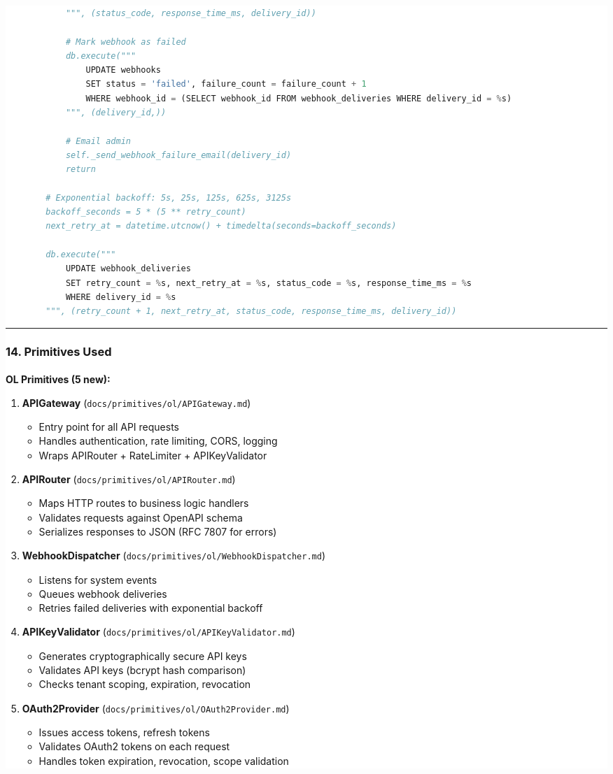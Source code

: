 ```python
            """, (status_code, response_time_ms, delivery_id))

            # Mark webhook as failed
            db.execute("""
                UPDATE webhooks
                SET status = 'failed', failure_count = failure_count + 1
                WHERE webhook_id = (SELECT webhook_id FROM webhook_deliveries WHERE delivery_id = %s)
            """, (delivery_id,))

            # Email admin
            self._send_webhook_failure_email(delivery_id)
            return

        # Exponential backoff: 5s, 25s, 125s, 625s, 3125s
        backoff_seconds = 5 * (5 ** retry_count)
        next_retry_at = datetime.utcnow() + timedelta(seconds=backoff_seconds)

        db.execute("""
            UPDATE webhook_deliveries
            SET retry_count = %s, next_retry_at = %s, status_code = %s, response_time_ms = %s
            WHERE delivery_id = %s
        """, (retry_count + 1, next_retry_at, status_code, response_time_ms, delivery_id))
```

---

### 14. Primitives Used

**OL Primitives (5 new):**

1. **APIGateway** (`docs/primitives/ol/APIGateway.md`)
   - Entry point for all API requests
   - Handles authentication, rate limiting, CORS, logging
   - Wraps APIRouter + RateLimiter + APIKeyValidator

2. **APIRouter** (`docs/primitives/ol/APIRouter.md`)
   - Maps HTTP routes to business logic handlers
   - Validates requests against OpenAPI schema
   - Serializes responses to JSON (RFC 7807 for errors)

3. **WebhookDispatcher** (`docs/primitives/ol/WebhookDispatcher.md`)
   - Listens for system events
   - Queues webhook deliveries
   - Retries failed deliveries with exponential backoff

4. **APIKeyValidator** (`docs/primitives/ol/APIKeyValidator.md`)
   - Generates cryptographically secure API keys
   - Validates API keys (bcrypt hash comparison)
   - Checks tenant scoping, expiration, revocation

5. **OAuth2Provider** (`docs/primitives/ol/OAuth2Provider.md`)
   - Issues access tokens, refresh tokens
   - Validates OAuth2 tokens on each request
   - Handles token expiration, revocation, scope validation
